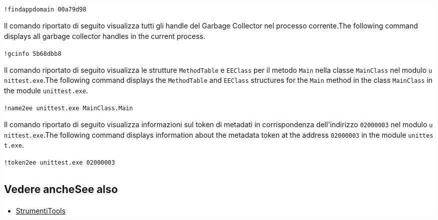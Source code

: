 ```console
!findappdomain 00a79d98
```

<span data-ttu-id="ec7fe-430">Il comando riportato di seguito visualizza tutti gli handle del Garbage Collector nel processo corrente.</span><span class="sxs-lookup"><span data-stu-id="ec7fe-430">The following command displays all garbage collector handles in the current process.</span></span>

```console
!gcinfo 5b68dbb8
```

<span data-ttu-id="ec7fe-431">Il comando riportato di seguito visualizza le strutture `MethodTable` e `EEClass` per il metodo `Main` nella classe `MainClass` nel modulo `unittest.exe`.</span><span class="sxs-lookup"><span data-stu-id="ec7fe-431">The following command displays the `MethodTable` and `EEClass` structures for the `Main` method in the class `MainClass` in the module `unittest.exe`.</span></span>

```console
!name2ee unittest.exe MainClass.Main
```

<span data-ttu-id="ec7fe-432">Il comando riportato di seguito visualizza informazioni sul token di metadati in corrispondenza dell'indirizzo `02000003` nel modulo `unittest.exe`.</span><span class="sxs-lookup"><span data-stu-id="ec7fe-432">The following command displays information about the metadata token at the address `02000003` in the module `unittest.exe`.</span></span>

```console
!token2ee unittest.exe 02000003
```

## <a name="see-also"></a><span data-ttu-id="ec7fe-433">Vedere anche</span><span class="sxs-lookup"><span data-stu-id="ec7fe-433">See also</span></span>

- [<span data-ttu-id="ec7fe-434">Strumenti</span><span class="sxs-lookup"><span data-stu-id="ec7fe-434">Tools</span></span>](index.md)
